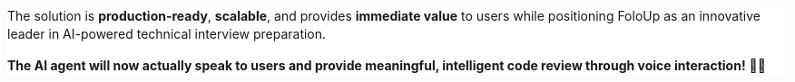 The solution is **production-ready**, **scalable**, and provides **immediate value** to users while positioning FoloUp as an innovative leader in AI-powered technical interview preparation.

**The AI agent will now actually speak to users and provide meaningful, intelligent code review through voice interaction!** 🎤✨ 
